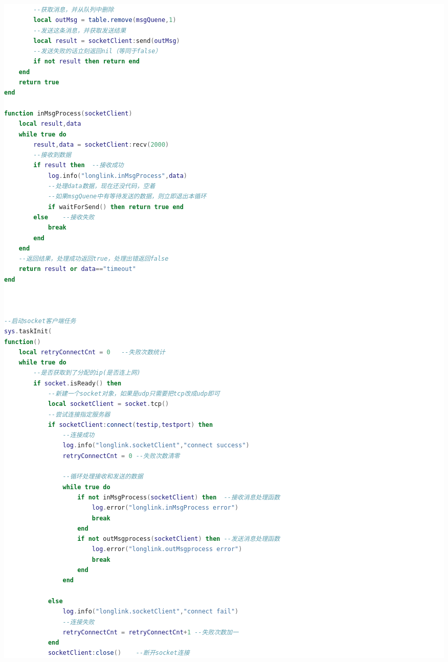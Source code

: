 ```lua
        --获取消息，并从队列中删除
        local outMsg = table.remove(msgQuene,1)
        --发送这条消息，并获取发送结果
        local result = socketClient:send(outMsg)
        --发送失败的话立刻返回nil（等同于false）
        if not result then return end
    end
    return true
end

function inMsgProcess(socketClient)
    local result,data
    while true do
        result,data = socketClient:recv(2000)
        --接收到数据
        if result then  --接收成功
            log.info("longlink.inMsgProcess",data)
            --处理data数据，现在还没代码，空着
            --如果msgQuene中有等待发送的数据，则立即退出本循环
            if waitForSend() then return true end
        else    --接收失败
            break
        end
    end
    --返回结果，处理成功返回true，处理出错返回false
    return result or data=="timeout"
end



--启动socket客户端任务
sys.taskInit(
function()
    local retryConnectCnt = 0   --失败次数统计
    while true do
        --是否获取到了分配的ip(是否连上网)
        if socket.isReady() then
            --新建一个socket对象，如果是udp只需要把tcp改成udp即可
            local socketClient = socket.tcp()
            --尝试连接指定服务器
            if socketClient:connect(testip,testport) then
                --连接成功
                log.info("longlink.socketClient","connect success")
                retryConnectCnt = 0 --失败次数清零

                --循环处理接收和发送的数据
                while true do
                    if not inMsgProcess(socketClient) then  --接收消息处理函数
                        log.error("longlink.inMsgProcess error")
                        break
                    end
                    if not outMsgprocess(socketClient) then --发送消息处理函数
                        log.error("longlink.outMsgprocess error")
                        break
                    end
                end

            else
                log.info("longlink.socketClient","connect fail")
                --连接失败
                retryConnectCnt = retryConnectCnt+1 --失败次数加一
            end
            socketClient:close()    --断开socket连接
```